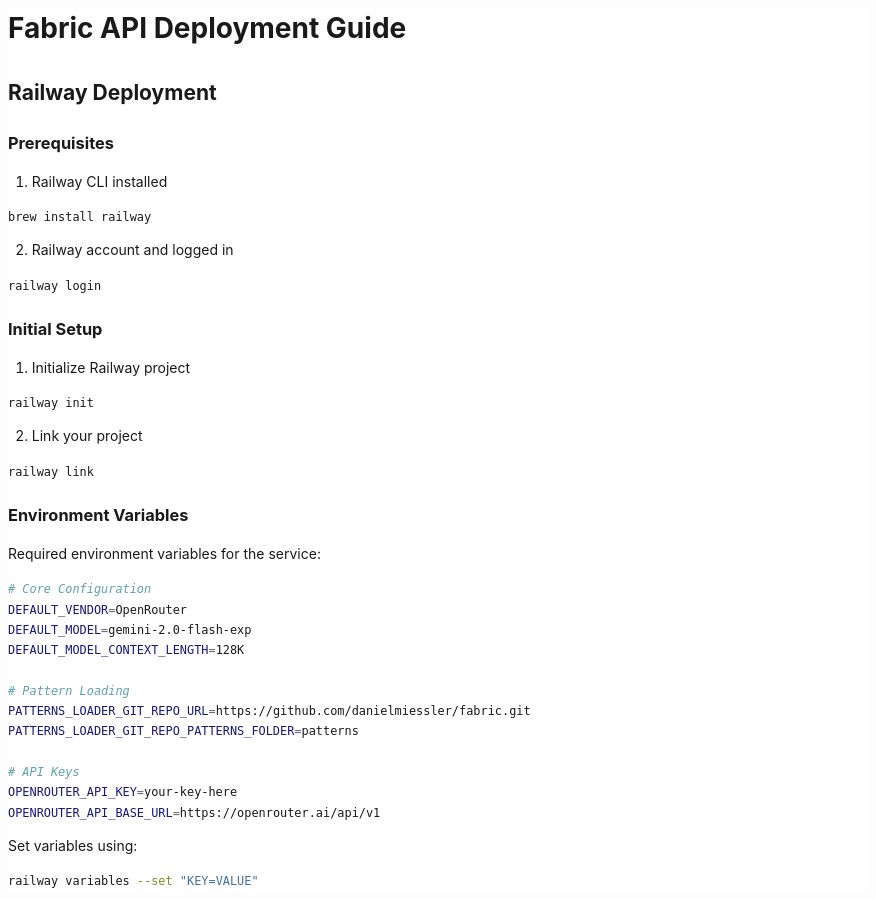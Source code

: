# Fabric API Deployment Guide

## Railway Deployment

### Prerequisites

1. Railway CLI installed

```bash
brew install railway
```

2. Railway account and logged in

```bash
railway login
```

### Initial Setup

1. Initialize Railway project

```bash
railway init
```

2. Link your project

```bash
railway link
```

### Environment Variables

Required environment variables for the service:

```bash
# Core Configuration
DEFAULT_VENDOR=OpenRouter
DEFAULT_MODEL=gemini-2.0-flash-exp
DEFAULT_MODEL_CONTEXT_LENGTH=128K

# Pattern Loading
PATTERNS_LOADER_GIT_REPO_URL=https://github.com/danielmiessler/fabric.git
PATTERNS_LOADER_GIT_REPO_PATTERNS_FOLDER=patterns

# API Keys
OPENROUTER_API_KEY=your-key-here
OPENROUTER_API_BASE_URL=https://openrouter.ai/api/v1
```

Set variables using:

```bash
railway variables --set "KEY=VALUE"
```
